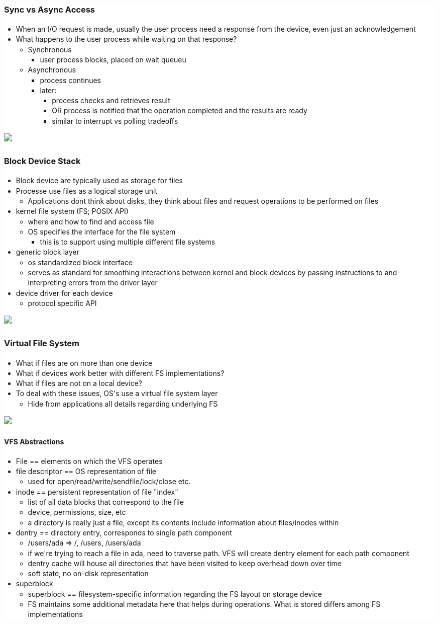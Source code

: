 ### Sync vs Async Access
* When an I/O request is made, usually the user process need a response from the device, even just an acknowledgement
* What happens to the user process while waiting on that response?
	* Synchronous
		* user process blocks, placed on wait queueu
	* Asynchronous
		* process continues
		* later:
			* process checks and retrieves result
			* OR process is notified that the operation completed and the results are ready
			* similar to interrupt vs polling tradeoffs

![](../assets/content_images/omscs/gios/p3l5_img4.png)

### Block Device Stack
* Block device are typically used as storage for files
* Processe use files as a logical storage unit
	* Applications dont think about disks, they think about files and request operations to be performed on files
* kernel file system (FS; POSIX API)
	* where and how to find and access file 
	* OS specifies the interface for the file system
		* this is to support using multiple different file systems 
* generic block layer
	* os standardized block interface
	* serves as standard for smoothing interactions between kernel and block devices by passing instructions to and interpreting errors from the driver layer
* device driver for each device
	* protocol specific API

![](../assets/content_images/omscs/gios/p3l5_img5.png)

### Virtual File System
* What if files are on more than one device
* What if devices work better with different FS implementations?
* What if files are not on a local device?
* To deal with these issues, OS's use a virtual file system layer
	* Hide from applications all details regarding underlying FS

![](../assets/content_images/omscs/gios/p3l5_img6.png)

#### VFS Abstractions
* File == elements on which the VFS operates
* file descriptor == OS representation of file
	* used for open/read/write/sendfile/lock/close etc.
* inode == persistent representation of file "index"
	* list of all data blocks that correspond to the file 
	* device, permissions, size, etc
	* a directory is really just a file, except its contents include information about files/inodes within
* dentry == directory entry, corresponds to single path component
	* /users/ada => /, /users, /users/ada
	* if we're trying to reach a file in ada, need to traverse path.  VFS will create dentry element for each path component
	* dentry cache will house all directories that have been visited to keep overhead down over time
	* soft state, no on-disk representation
* superblock
	* superblock == filesystem-specific information regarding the FS layout on storage device
	* FS maintains some additional metadata here that helps during operations.  What is stored differs among FS implementations

